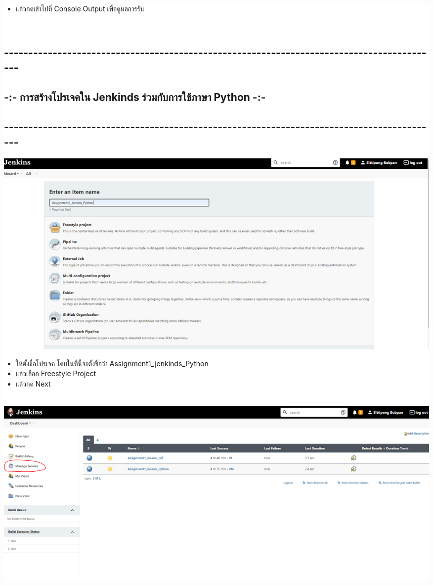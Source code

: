 - แล้วกดเข้าไปที่ Console Output เพื่อดูผลการรัน

<br>

## ------------------------------------------------------------------------------------------
## -:- การสร้างโปรเจคใน Jenkinds ร่วมกับการใช้ภาษา Python -:-
## ------------------------------------------------------------------------------------------


<img src="image_jenkins/35.png" width="1000"/>
<br>

- ให้ตั้งชื่อโปรเจค โดยในที่นี้จะตั้งชื่อว่า Assignment1_jenkinds_Python
- แล้วเลือก Freestyle Project
- แล้วกด Next

<br>

<img src="image_jenkins/36.png" width="1000"/>
<br>
